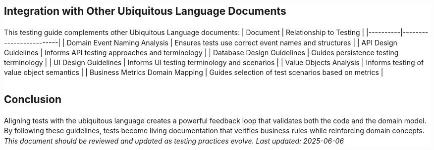 ## Integration with Other Ubiquitous Language Documents
This testing guide complements other Ubiquitous Language documents:
| Document | Relationship to Testing |
|----------|-------------------------|
| Domain Event Naming Analysis | Ensures tests use correct event names and structures |
| API Design Guidelines | Informs API testing approaches and terminology |
| Database Design Guidelines | Guides persistence testing terminology |
| UI Design Guidelines | Informs UI testing terminology and scenarios |
| Value Objects Analysis | Informs testing of value object semantics |
| Business Metrics Domain Mapping | Guides selection of test scenarios based on metrics |
## Conclusion
Aligning tests with the ubiquitous language creates a powerful feedback loop that validates both the code and the domain model. By following these guidelines, tests become living documentation that verifies business rules while reinforcing domain concepts.
*This document should be reviewed and updated as testing practices evolve. Last updated: 2025-06-06*
